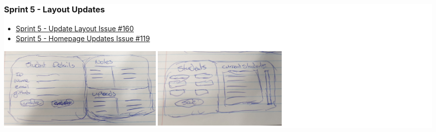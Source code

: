 


### Sprint 5 - Layout Updates

- [Sprint 5 - Update Layout Issue #160](https://github.com/BIT-Studio-3/group-project-21-1-budget-marvel-avengers/issues/160)
- [Sprint 5 - Homepage Updates Issue #119](https://github.com/BIT-Studio-3/group-project-21-1-budget-marvel-avengers/issues/119)

<img src="20210531_135912.jpg" style="height:150px;" /> <img src="20210531_135915.jpg" style="height:150px;" />
